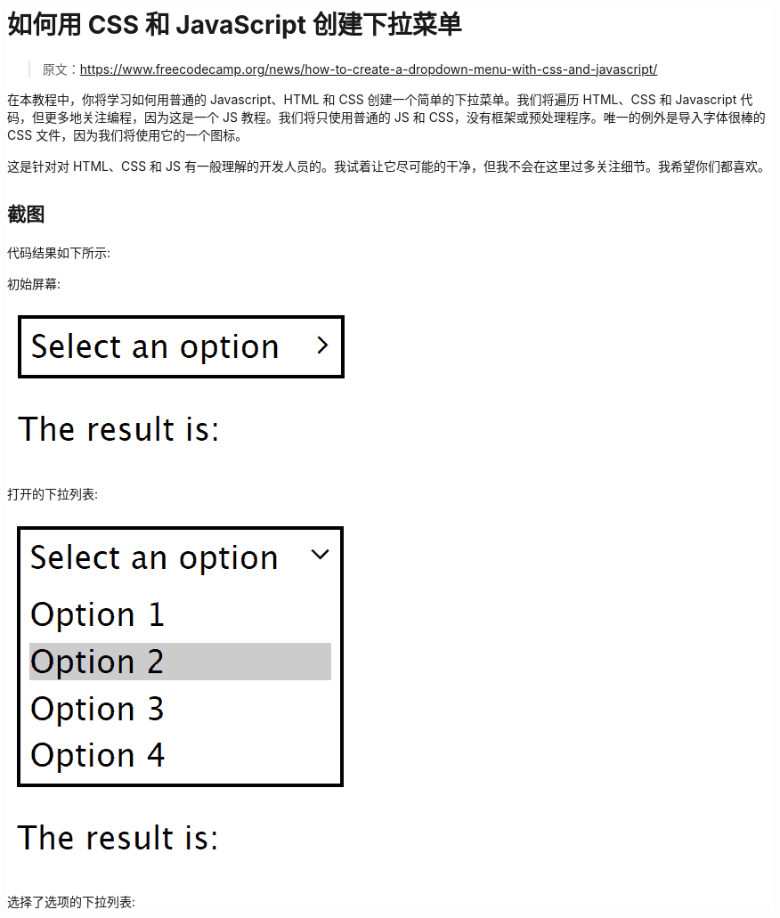 # 如何用 CSS 和 JavaScript 创建下拉菜单

> 原文：<https://www.freecodecamp.org/news/how-to-create-a-dropdown-menu-with-css-and-javascript/>

在本教程中，你将学习如何用普通的 Javascript、HTML 和 CSS 创建一个简单的下拉菜单。我们将遍历 HTML、CSS 和 Javascript 代码，但更多地关注编程，因为这是一个 JS 教程。我们将只使用普通的 JS 和 CSS，没有框架或预处理程序。唯一的例外是导入字体很棒的 CSS 文件，因为我们将使用它的一个图标。

这是针对对 HTML、CSS 和 JS 有一般理解的开发人员的。我试着让它尽可能的干净，但我不会在这里过多关注细节。我希望你们都喜欢。

## **截图**

代码结果如下所示:

初始屏幕:

![jrnu6mE](img/e7ed9fdae888df91fe0cc5de593d773b.png)

打开的下拉列表:

![gszPtRa](img/7ac3849396964056a853bf2de6dd5f24.png)

选择了选项的下拉列表:
